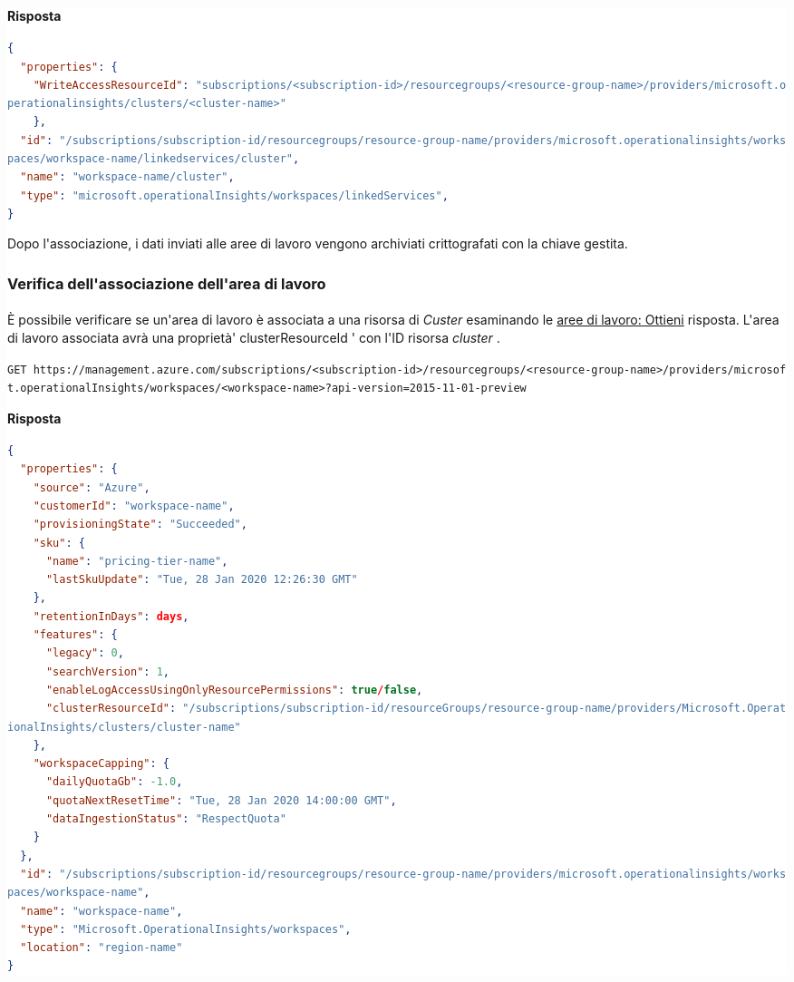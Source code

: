 **Risposta**

```json
{
  "properties": {
    "WriteAccessResourceId": "subscriptions/<subscription-id>/resourcegroups/<resource-group-name>/providers/microsoft.operationalinsights/clusters/<cluster-name>"
    },
  "id": "/subscriptions/subscription-id/resourcegroups/resource-group-name/providers/microsoft.operationalinsights/workspaces/workspace-name/linkedservices/cluster",
  "name": "workspace-name/cluster",
  "type": "microsoft.operationalInsights/workspaces/linkedServices",
}
```

Dopo l'associazione, i dati inviati alle aree di lavoro vengono archiviati crittografati con la chiave gestita.

### <a name="workspace-association-verification"></a>Verifica dell'associazione dell'area di lavoro
È possibile verificare se un'area di lavoro è associata a una risorsa di *Custer* esaminando le [aree di lavoro: Ottieni](https://docs.microsoft.com/rest/api/loganalytics/workspaces/get) risposta. L'area di lavoro associata avrà una proprietà' clusterResourceId ' con l'ID risorsa *cluster* .

```rest
GET https://management.azure.com/subscriptions/<subscription-id>/resourcegroups/<resource-group-name>/providers/microsoft.operationalInsights/workspaces/<workspace-name>?api-version=2015-11-01-preview
```

**Risposta**

```json
{
  "properties": {
    "source": "Azure",
    "customerId": "workspace-name",
    "provisioningState": "Succeeded",
    "sku": {
      "name": "pricing-tier-name",
      "lastSkuUpdate": "Tue, 28 Jan 2020 12:26:30 GMT"
    },
    "retentionInDays": days,
    "features": {
      "legacy": 0,
      "searchVersion": 1,
      "enableLogAccessUsingOnlyResourcePermissions": true/false,
      "clusterResourceId": "/subscriptions/subscription-id/resourceGroups/resource-group-name/providers/Microsoft.OperationalInsights/clusters/cluster-name"
    },
    "workspaceCapping": {
      "dailyQuotaGb": -1.0,
      "quotaNextResetTime": "Tue, 28 Jan 2020 14:00:00 GMT",
      "dataIngestionStatus": "RespectQuota"
    }
  },
  "id": "/subscriptions/subscription-id/resourcegroups/resource-group-name/providers/microsoft.operationalinsights/workspaces/workspace-name",
  "name": "workspace-name",
  "type": "Microsoft.OperationalInsights/workspaces",
  "location": "region-name"
}
```
